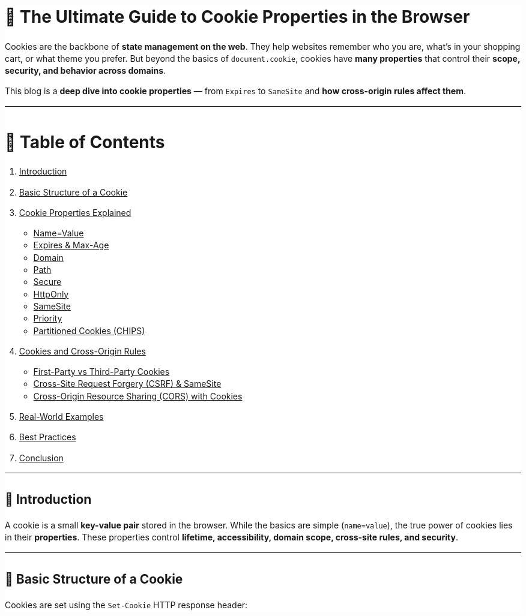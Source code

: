# 🍪 The Ultimate Guide to Cookie Properties in the Browser

Cookies are the backbone of **state management on the web**. They help websites remember who you are, what’s in your shopping cart, or what theme you prefer. But beyond the basics of `document.cookie`, cookies have **many properties** that control their **scope, security, and behavior across domains**.

This blog is a **deep dive into cookie properties** — from `Expires` to `SameSite` and **how cross-origin rules affect them**.

---

# 📑 Table of Contents

1. [Introduction](#introduction)
2. [Basic Structure of a Cookie](#basic-structure-of-a-cookie)
3. [Cookie Properties Explained](#cookie-properties-explained)

   * [Name=Value](#namevalue)
   * [Expires & Max-Age](#expires--max-age)
   * [Domain](#domain)
   * [Path](#path)
   * [Secure](#secure)
   * [HttpOnly](#httponly)
   * [SameSite](#samesite)
   * [Priority](#priority)
   * [Partitioned Cookies (CHIPS)](#partitioned-cookies-chips)
4. [Cookies and Cross-Origin Rules](#cookies-and-cross-origin-rules)

   * [First-Party vs Third-Party Cookies](#first-party-vs-third-party-cookies)
   * [Cross-Site Request Forgery (CSRF) & SameSite](#cross-site-request-forgery-csrf--samesite)
   * [Cross-Origin Resource Sharing (CORS) with Cookies](#cross-origin-resource-sharing-cors-with-cookies)
5. [Real-World Examples](#real-world-examples)
6. [Best Practices](#best-practices)
7. [Conclusion](#conclusion)

---

## 🔹 Introduction

A cookie is a small **key-value pair** stored in the browser. While the basics are simple (`name=value`), the true power of cookies lies in their **properties**. These properties control **lifetime, accessibility, domain scope, cross-site rules, and security**.

---

## 🔹 Basic Structure of a Cookie

Cookies are set using the `Set-Cookie` HTTP response header:
